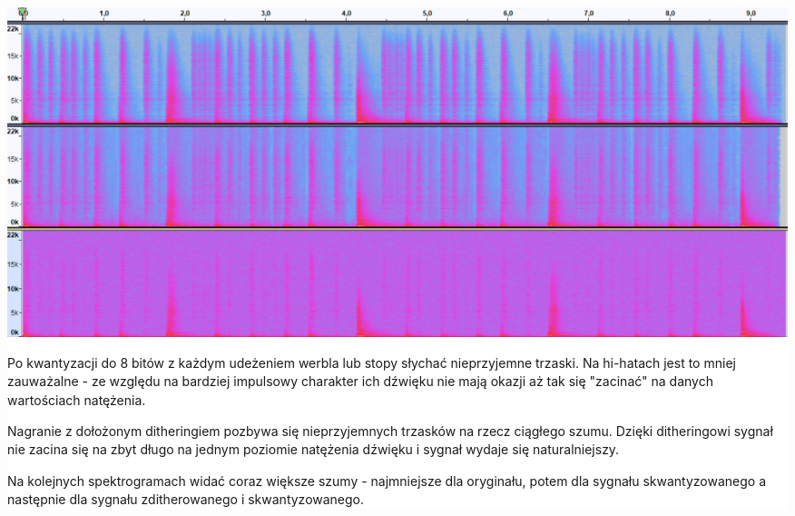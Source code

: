 ![spektrogramy](imgs/drums-spectrogram.png)

Po kwantyzacji do 8 bitów z każdym udeżeniem werbla lub stopy słychać nieprzyjemne trzaski. Na hi-hatach jest to mniej zauważalne - ze względu na bardziej impulsowy charakter ich dźwięku nie mają okazji aż tak się "zacinać" na danych wartościach natężenia.

Nagranie z dołożonym ditheringiem pozbywa się nieprzyjemnych trzasków na rzecz ciągłego szumu. Dzięki ditheringowi sygnał nie zacina się na zbyt długo na jednym poziomie natężenia dźwięku i sygnał wydaje się naturalniejszy.

Na kolejnych spektrogramach widać coraz większe szumy - najmniejsze dla oryginału, potem dla sygnału skwantyzowanego a następnie dla sygnału zditherowanego i skwantyzowanego.


</div>